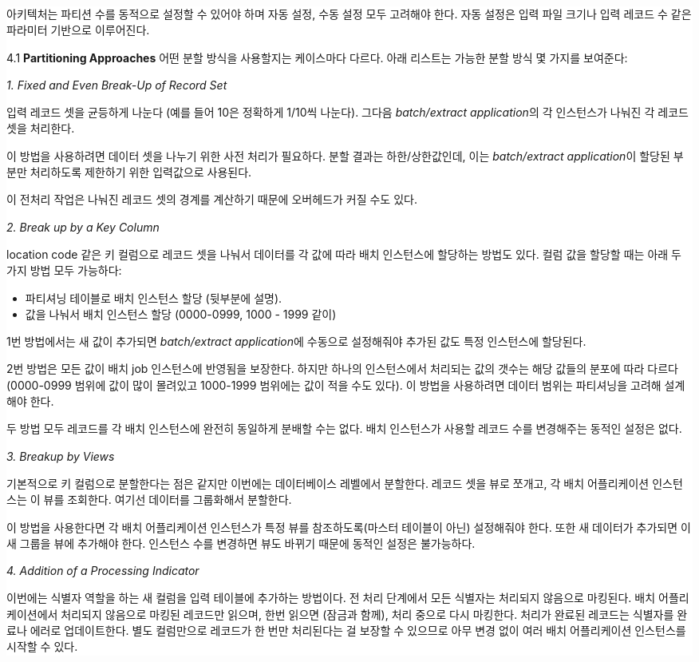 아키텍처는 파티션 수를 동적으로 설정할 수 있어야 하며
자동 설정, 수동 설정 모두 고려해야 한다.
자동 설정은 입력 파일 크기나 입력 레코드 수 같은 파라미터 기반으로 이루어진다. 

4.1 **Partitioning Approaches** 
어떤 분할 방식을 사용할지는 케이스마다 다르다.
아래 리스트는 가능한 분할 방식 몇 가지를 보여준다:

*1. Fixed and Even Break-Up of Record Set*

입력 레코드 셋을 균등하게 나눈다 (예를 들어 10은 정확하게 1/10씩 나눈다). 
그다음 *batch/extract application*의 각 인스턴스가 나눠진 각 레코드 셋을 처리한다.

이 방법을 사용하려면 데이터 셋을 나누기 위한 사전 처리가 필요하다.
분할 결과는 하한/상한값인데, 이는 *batch/extract application*이
할당된 부분만 처리하도록 제한하기 위한 입력값으로 사용된다. 

이 전처리 작업은 나눠진 레코드 셋의 경계를 계산하기 때문에 오버헤드가 커질 수도 있다.

*2. Break up by a Key Column*

location code 같은 키 컬럼으로 레코드 셋을 나눠서
데이터를 각 값에 따라 배치 인스턴스에 할당하는 방법도 있다.
컬럼 값을 할당할 때는 아래 두 가지 방법 모두 가능하다:

- 파티셔닝 테이블로 배치 인스턴스 할당 (뒷부분에 설명).
- 값을 나눠서 배치 인스턴스 할당 (0000-0999, 1000 - 1999 같이)

1번 방법에서는 새 값이 추가되면 *batch/extract application*에 수동으로 설정해줘야
추가된 값도 특정 인스턴스에 할당된다.

2번 방법은 모든 값이 배치 job 인스턴스에 반영됨을 보장한다.
하지만 하나의 인스턴스에서 처리되는 값의 갯수는 해당 값들의 분포에 따라 다르다
(0000-0999 범위에 값이 많이 몰려있고 1000-1999 범위에는 값이 적을 수도 있다).
이 방법을 사용하려면 데이터 범위는 파티셔닝을 고려해 설계해야 한다.

두 방법 모두 레코드를 각 배치 인스턴스에 완전히 동일하게 분배할 수는 없다.
배치 인스턴스가 사용할 레코드 수를 변경해주는 동적인 설정은 없다.

*3. Breakup by Views*

기본적으로 키 컬럼으로 분할한다는 점은 같지만 이번에는 데이터베이스 레벨에서 분할한다.
레코드 셋을 뷰로 쪼개고, 각 배치 어플리케이션 인스턴스는 이 뷰를 조회한다.
여기선 데이터를 그룹화해서 분할한다.

이 방법을 사용한다면 각 배치 어플리케이션 인스턴스가 특정 뷰를 참조하도록(마스터 테이블이 아닌) 설정해줘야 한다.
또한 새 데이터가 추가되면 이 새 그룹을 뷰에 추가해야 한다.
인스턴스 수를 변경하면 뷰도 바뀌기 때문에 동적인 설정은 불가능하다.

*4. Addition of a Processing Indicator*

이번에는 식별자 역할을 하는 새 컬럼을 입력 테이블에 추가하는 방법이다.
전 처리 단계에서 모든 식별자는 처리되지 않음으로 마킹된다.
배치 어플리케이션에서 처리되지 않음으로 마킹된 레코드만 읽으며,
한번 읽으면 (잠금과 함께), 처리 중으로 다시 마킹한다.
처리가 완료된 레코드는 식별자를 완료나 에러로 업데이트한다.
별도 컬럼만으로 레코드가 한 번만 처리된다는 걸 보장할 수 있으므로
아무 변경 없이 여러 배치 어플리케이션 인스턴스를 시작할 수 있다.
